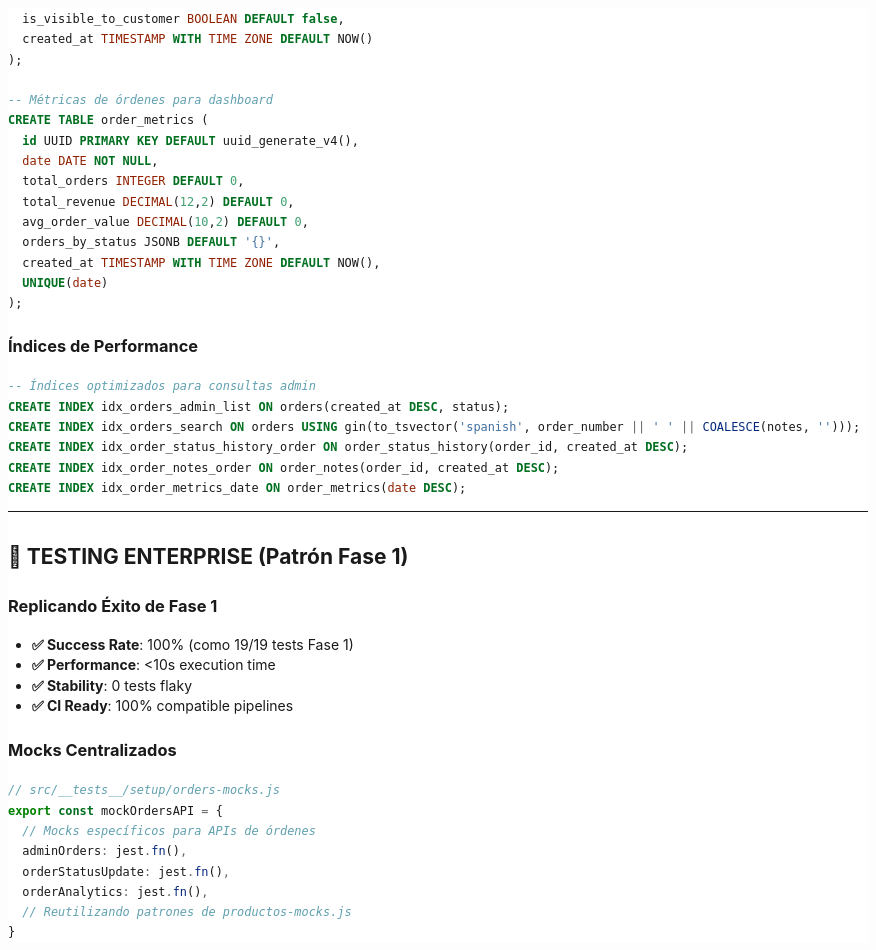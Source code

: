```sql
  is_visible_to_customer BOOLEAN DEFAULT false,
  created_at TIMESTAMP WITH TIME ZONE DEFAULT NOW()
);

-- Métricas de órdenes para dashboard
CREATE TABLE order_metrics (
  id UUID PRIMARY KEY DEFAULT uuid_generate_v4(),
  date DATE NOT NULL,
  total_orders INTEGER DEFAULT 0,
  total_revenue DECIMAL(12,2) DEFAULT 0,
  avg_order_value DECIMAL(10,2) DEFAULT 0,
  orders_by_status JSONB DEFAULT '{}',
  created_at TIMESTAMP WITH TIME ZONE DEFAULT NOW(),
  UNIQUE(date)
);
```

### **Índices de Performance**

```sql
-- Índices optimizados para consultas admin
CREATE INDEX idx_orders_admin_list ON orders(created_at DESC, status);
CREATE INDEX idx_orders_search ON orders USING gin(to_tsvector('spanish', order_number || ' ' || COALESCE(notes, '')));
CREATE INDEX idx_order_status_history_order ON order_status_history(order_id, created_at DESC);
CREATE INDEX idx_order_notes_order ON order_notes(order_id, created_at DESC);
CREATE INDEX idx_order_metrics_date ON order_metrics(date DESC);
```

---

## 🧪 **TESTING ENTERPRISE (Patrón Fase 1)**

### **Replicando Éxito de Fase 1**

- **✅ Success Rate**: 100% (como 19/19 tests Fase 1)
- **✅ Performance**: <10s execution time
- **✅ Stability**: 0 tests flaky
- **✅ CI Ready**: 100% compatible pipelines

### **Mocks Centralizados**

```typescript
// src/__tests__/setup/orders-mocks.js
export const mockOrdersAPI = {
  // Mocks específicos para APIs de órdenes
  adminOrders: jest.fn(),
  orderStatusUpdate: jest.fn(),
  orderAnalytics: jest.fn(),
  // Reutilizando patrones de productos-mocks.js
}
```
